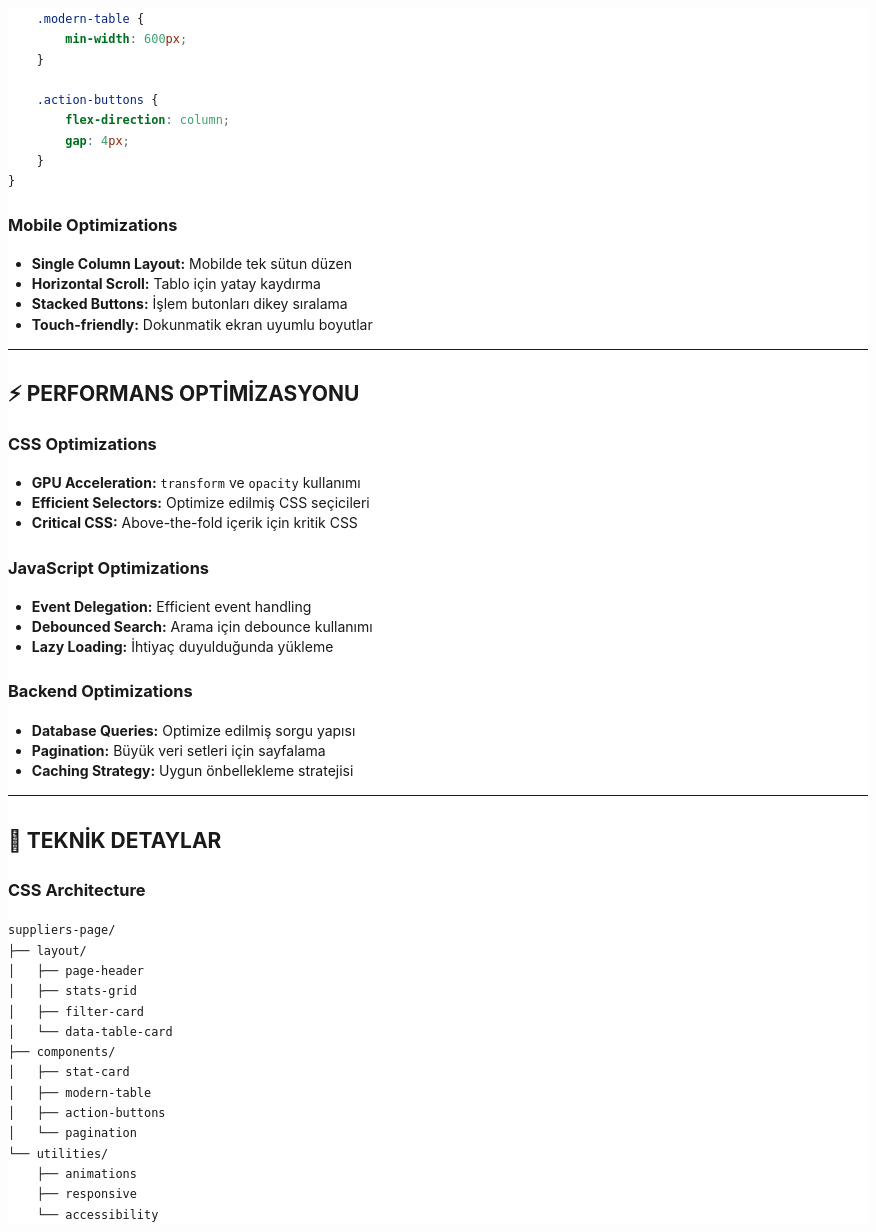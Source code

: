 ```css
    .modern-table {
        min-width: 600px;
    }
    
    .action-buttons {
        flex-direction: column;
        gap: 4px;
    }
}
```

### **Mobile Optimizations**
- **Single Column Layout:** Mobilde tek sütun düzen
- **Horizontal Scroll:** Tablo için yatay kaydırma
- **Stacked Buttons:** İşlem butonları dikey sıralama
- **Touch-friendly:** Dokunmatik ekran uyumlu boyutlar

---

## ⚡ **PERFORMANS OPTİMİZASYONU**

### **CSS Optimizations**
- **GPU Acceleration:** `transform` ve `opacity` kullanımı
- **Efficient Selectors:** Optimize edilmiş CSS seçicileri
- **Critical CSS:** Above-the-fold içerik için kritik CSS

### **JavaScript Optimizations**
- **Event Delegation:** Efficient event handling
- **Debounced Search:** Arama için debounce kullanımı
- **Lazy Loading:** İhtiyaç duyulduğunda yükleme

### **Backend Optimizations**
- **Database Queries:** Optimize edilmiş sorgu yapısı
- **Pagination:** Büyük veri setleri için sayfalama
- **Caching Strategy:** Uygun önbellekleme stratejisi

---

## 🔧 **TEKNİK DETAYLAR**

### **CSS Architecture**
```
suppliers-page/
├── layout/
│   ├── page-header
│   ├── stats-grid
│   ├── filter-card
│   └── data-table-card
├── components/
│   ├── stat-card
│   ├── modern-table
│   ├── action-buttons
│   └── pagination
└── utilities/
    ├── animations
    ├── responsive
    └── accessibility
```
